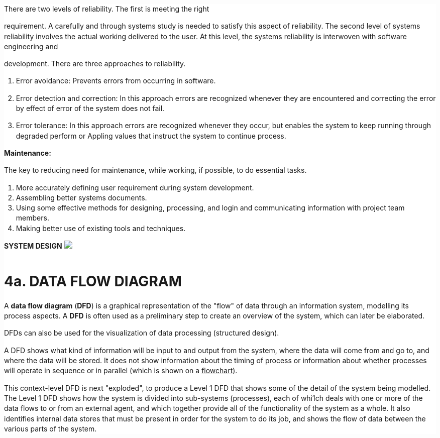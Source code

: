 
There are two levels of reliability. The first is meeting the right

requirement. A carefully and through systems study is needed to satisfy this aspect of reliability. The second level of systems reliability involves the actual working delivered to the user. At this level, the systems reliability is interwoven with software engineering and

development. There are three approaches to reliability.

1) Error avoidance: Prevents errors from occurring in software.

1) Error detection and correction: In this approach errors are recognized whenever they are encountered and correcting the error by effect of error of the system does not fail.

1) Error tolerance: In this approach errors are recognized whenever they occur, but enables the system to keep running through degraded perform or Appling values that instruct the system to continue process.

**Maintenance:**

The key to reducing need for maintenance, while working, if possible, to do essential tasks.

1. More accurately defining user requirement during system development.
1. Assembling better systems documents.
1. Using some effective methods for designing, processing, and login and communicating information with project team members.
1. Making better use of existing tools and techniques.










**SYSTEM DESIGN**
![](Aspose.Words.708b3fcb-7d68-46de-b039-d0aa7b47aa2d.011.png)

# **4a. DATA FLOW DIAGRAM**
A **data flow diagram** (**DFD**) is a graphical representation of the "flow" of data through an information system, modelling its process aspects. A **DFD** is often used as a preliminary step to create an overview of the system, which can later be elaborated.

DFDs can also be used for the visualization of data processing (structured design).

A DFD shows what kind of information will be input to and output from the system, where the data will come from and go to, and where the data will be stored. It does not show information about the timing of process or information about whether processes will operate in sequence or in parallel (which is shown on a [flowchart](https://en.wikipedia.org/wiki/Flowchart)[)](https://en.wikipedia.org/wiki/Flowchart).

This context-level DFD is next "exploded", to produce a Level 1 DFD that shows some of the detail of the system being modelled. The Level 1 DFD shows how the system is divided into sub-systems (processes), each of whi1ch deals with one or more of the data flows to or from an external agent, and which together provide all of the functionality of the system as a whole. It also identifies internal data stores that must be present in order for the system to do its job, and shows the flow of data between the various parts of the system.
